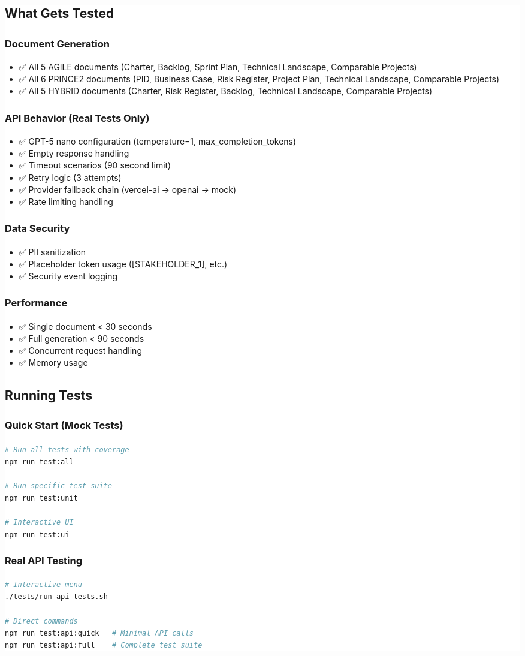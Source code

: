 ## What Gets Tested

### Document Generation
- ✅ All 5 AGILE documents (Charter, Backlog, Sprint Plan, Technical Landscape, Comparable Projects)
- ✅ All 6 PRINCE2 documents (PID, Business Case, Risk Register, Project Plan, Technical Landscape, Comparable Projects)
- ✅ All 5 HYBRID documents (Charter, Risk Register, Backlog, Technical Landscape, Comparable Projects)

### API Behavior (Real Tests Only)
- ✅ GPT-5 nano configuration (temperature=1, max_completion_tokens)
- ✅ Empty response handling
- ✅ Timeout scenarios (90 second limit)
- ✅ Retry logic (3 attempts)
- ✅ Provider fallback chain (vercel-ai → openai → mock)
- ✅ Rate limiting handling

### Data Security
- ✅ PII sanitization
- ✅ Placeholder token usage ([STAKEHOLDER_1], etc.)
- ✅ Security event logging

### Performance
- ✅ Single document < 30 seconds
- ✅ Full generation < 90 seconds
- ✅ Concurrent request handling
- ✅ Memory usage

## Running Tests

### Quick Start (Mock Tests)
```bash
# Run all tests with coverage
npm run test:all

# Run specific test suite
npm run test:unit

# Interactive UI
npm run test:ui
```

### Real API Testing
```bash
# Interactive menu
./tests/run-api-tests.sh

# Direct commands
npm run test:api:quick   # Minimal API calls
npm run test:api:full    # Complete test suite
```
